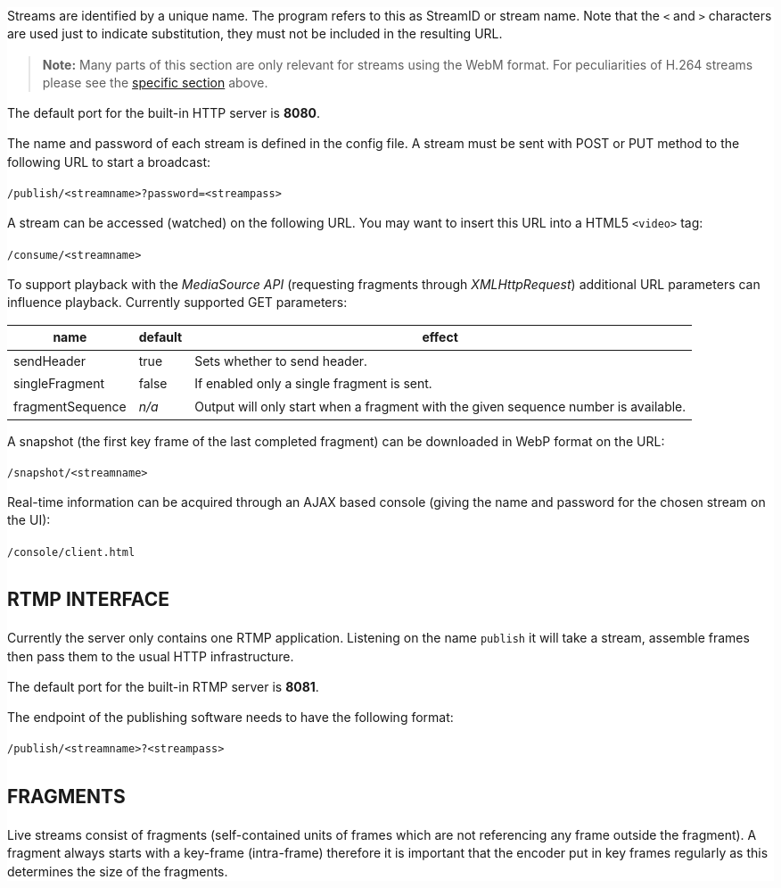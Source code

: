 Streams are identified by a unique name. The program refers to this as StreamID or stream name. Note that the `<` and `>` characters are used just to indicate substitution, they must not be included in the resulting URL.

> **Note:** Many parts of this section are only relevant for streams using the WebM format. For peculiarities of H.264 streams please see the [specific section](#format-h264) above.

The default port for the built-in HTTP server is **8080**.

The name and password of each stream is defined in the config file. A stream must be sent with POST or PUT method to the following URL to start a broadcast:

    /publish/<streamname>?password=<streampass>

A stream can be accessed (watched) on the following URL. You may want to insert this URL into a HTML5 `<video>` tag:

    /consume/<streamname>

To support playback with the *MediaSource API* (requesting fragments through *XMLHttpRequest*) additional URL parameters can influence playback. Currently supported GET parameters:

name             | default | effect
-----------------|---------|--------------------------
sendHeader       |  true   | Sets whether to send header.
singleFragment   |  false  | If enabled only a single fragment is sent.
fragmentSequence |  *n/a*  | Output will only start when a fragment with the given sequence number is available.


A snapshot (the first key frame of the last completed fragment) can be downloaded in WebP format on the URL:

    /snapshot/<streamname>


Real-time information can be acquired through an AJAX based console (giving the name and password for the chosen stream on the UI):

    /console/client.html


## RTMP INTERFACE

Currently the server only contains one RTMP application. Listening on the name `publish` it will take a stream, assemble frames then pass them to the usual HTTP infrastructure.

The default port for the built-in RTMP server is **8081**.

The endpoint of the publishing software needs to have the following format:

    /publish/<streamname>?<streampass>


## FRAGMENTS

Live streams consist of fragments (self-contained units of frames which are not referencing any frame outside the fragment). A fragment always starts with a key-frame (intra-frame) therefore it is important that the encoder put in key frames regularly as this determines the size of the fragments.
